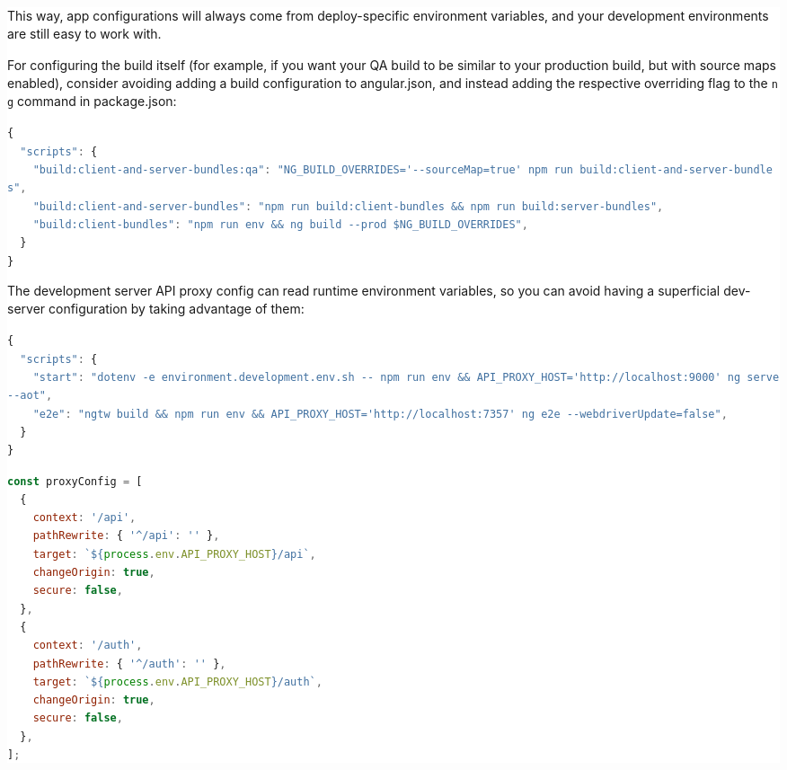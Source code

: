 
This way, app configurations will always come from deploy-specific environment variables, and your development environments
are still easy to work with.

For configuring the build itself (for example, if you want your QA build to be similar to your production build, but with
source maps enabled), consider avoiding adding a build configuration to angular.json, and instead adding the respective
overriding flag to the `ng` command in package.json:
```javascript
{
  "scripts": {
    "build:client-and-server-bundles:qa": "NG_BUILD_OVERRIDES='--sourceMap=true' npm run build:client-and-server-bundles",
    "build:client-and-server-bundles": "npm run build:client-bundles && npm run build:server-bundles",
    "build:client-bundles": "npm run env && ng build --prod $NG_BUILD_OVERRIDES",
  }
}
```

The development server API proxy config can read runtime environment variables, so you can avoid having a superficial
dev-server configuration by taking advantage of them:
```javascript
{
  "scripts": {
    "start": "dotenv -e environment.development.env.sh -- npm run env && API_PROXY_HOST='http://localhost:9000' ng serve --aot",
    "e2e": "ngtw build && npm run env && API_PROXY_HOST='http://localhost:7357' ng e2e --webdriverUpdate=false",
  }
}
```
```javascript
const proxyConfig = [
  {
    context: '/api',
    pathRewrite: { '^/api': '' },
    target: `${process.env.API_PROXY_HOST}/api`,
    changeOrigin: true,
    secure: false,
  },
  {
    context: '/auth',
    pathRewrite: { '^/auth': '' },
    target: `${process.env.API_PROXY_HOST}/auth`,
    changeOrigin: true,
    secure: false,
  },
];
```
